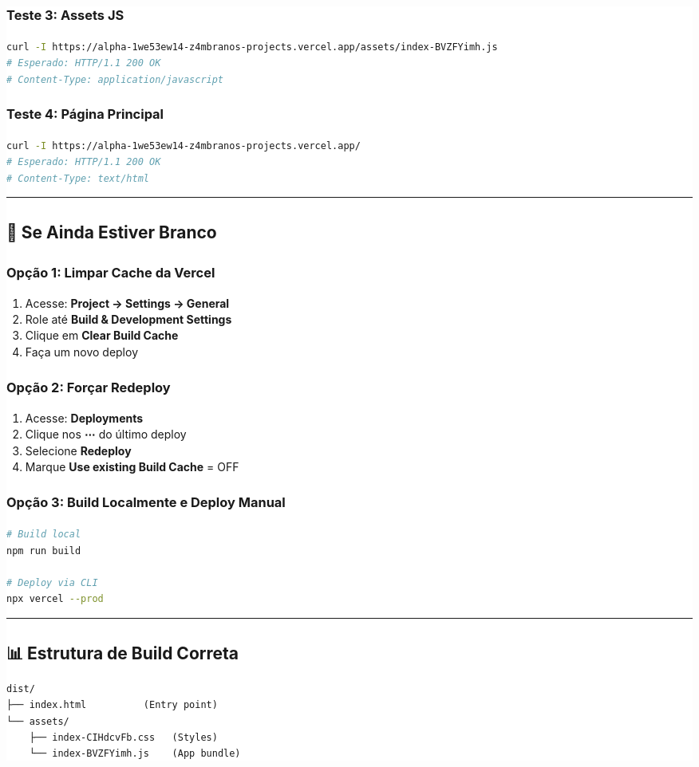 ### Teste 3: Assets JS
```bash
curl -I https://alpha-1we53ew14-z4mbranos-projects.vercel.app/assets/index-BVZFYimh.js
# Esperado: HTTP/1.1 200 OK
# Content-Type: application/javascript
```

### Teste 4: Página Principal
```bash
curl -I https://alpha-1we53ew14-z4mbranos-projects.vercel.app/
# Esperado: HTTP/1.1 200 OK
# Content-Type: text/html
```

---

## 🔄 Se Ainda Estiver Branco

### Opção 1: Limpar Cache da Vercel

1. Acesse: **Project → Settings → General**
2. Role até **Build & Development Settings**
3. Clique em **Clear Build Cache**
4. Faça um novo deploy

### Opção 2: Forçar Redeploy

1. Acesse: **Deployments**
2. Clique nos **⋯** do último deploy
3. Selecione **Redeploy**
4. Marque **Use existing Build Cache** = OFF

### Opção 3: Build Localmente e Deploy Manual

```bash
# Build local
npm run build

# Deploy via CLI
npx vercel --prod
```

---

## 📊 Estrutura de Build Correta

```
dist/
├── index.html          (Entry point)
└── assets/
    ├── index-CIHdcvFb.css   (Styles)
    └── index-BVZFYimh.js    (App bundle)
```

